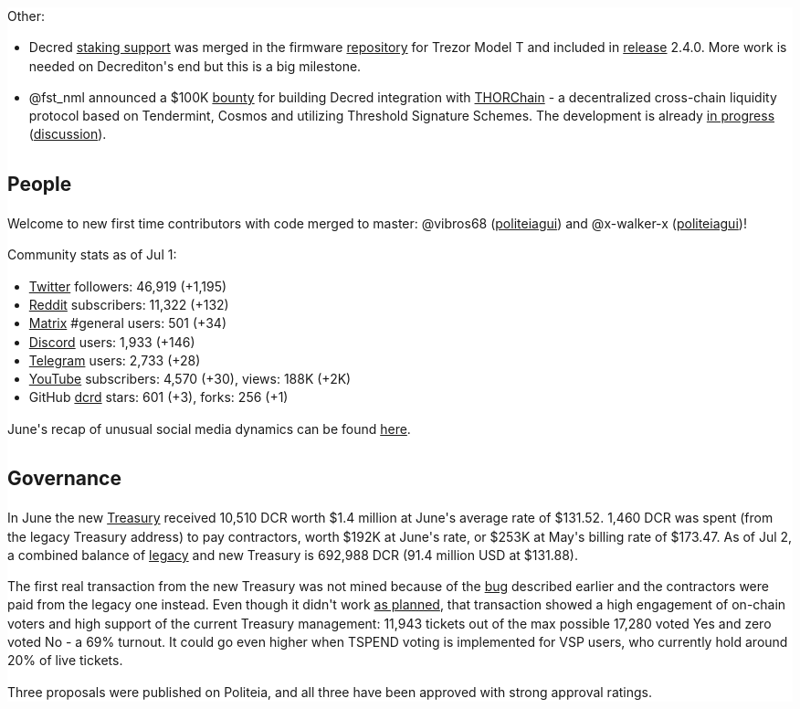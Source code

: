 Other:

- Decred [staking support](https://github.com/trezor/trezor-firmware/pull/1249) was merged in the firmware [repository](https://github.com/trezor/trezor-firmware/blob/master/core) for Trezor Model T and included in [release](https://github.com/trezor/trezor-firmware/blob/e67b3ab214a96885397f613fe8117c8193adcc0b/core/CHANGELOG.md) 2.4.0. More work is needed on Decrediton's end but this is a big milestone.

- @fst\_nml announced a $100K [bounty](https://twitter.com/fst_nml/status/1404114567525978121) for building Decred integration with [THORChain](https://docs.thorchain.org/) - a decentralized cross-chain liquidity protocol based on Tendermint, Cosmos and utilizing Threshold Signature Schemes. The development is already [in progress](https://twitter.com/THORChain/status/1410176914619179009) ([discussion](https://www.reddit.com/r/decred/comments/o14da0/decred_community_member_willing_to_put_up_100k_to/)).


## People

Welcome to new first time contributors with code merged to master: @vibros68 ([politeiagui](https://github.com/decred/politeiagui/commits?author=vibros68)) and @x-walker-x ([politeiagui](https://github.com/decred/politeiagui/commits?author=x-walker-x))!

Community stats as of Jul 1:

- [Twitter](https://twitter.com/decredproject) followers: 46,919 (+1,195)
- [Reddit](https://www.reddit.com/r/decred/) subscribers: 11,322 (+132)
- [Matrix](https://chat.decred.org/) #general users: 501 (+34)
- [Discord](https://discord.gg/GJ2GXfz) users: 1,933 (+146)
- [Telegram](https://t.me/Decred) users: 2,733 (+28)
- [YouTube](https://www.youtube.com/decredchannel) subscribers: 4,570 (+30), views: 188K (+2K)
- GitHub [dcrd](https://github.com/decred/dcrd) stars: 601 (+3), forks: 256 (+1)

June's recap of unusual social media dynamics can be found [here](https://decredcommunity.github.io/social-media-stats/posts/20210711.1).


## Governance

In June the new [Treasury](https://dcrdata.decred.org/treasury) received 10,510 DCR worth $1.4 million at June's average rate of $131.52. 1,460 DCR was spent (from the legacy Treasury address) to pay contractors, worth $192K at June's rate, or $253K at May's billing rate of $173.47. As of Jul 2, a combined balance of [legacy](https://dcrdata.decred.org/address/Dcur2mcGjmENx4DhNqDctW5wJCVyT3Qeqkx) and new Treasury is 692,988 DCR (91.4 million USD at $131.88).

The first real transaction from the new Treasury was not mined because of the [bug](#new-treasury-bug) described earlier and the contractors were paid from the legacy one instead. Even though it didn't work [as planned](https://twitter.com/behindtext/status/1402628975676035078), that transaction showed a high engagement of on-chain voters and high support of the current Treasury management: 11,943 tickets out of the max possible 17,280 voted Yes and zero voted No - a 69% turnout. It could go even higher when TSPEND voting is implemented for VSP users, who currently hold around 20% of live tickets.

Three proposals were published on Politeia, and all three have been approved with strong approval ratings.
